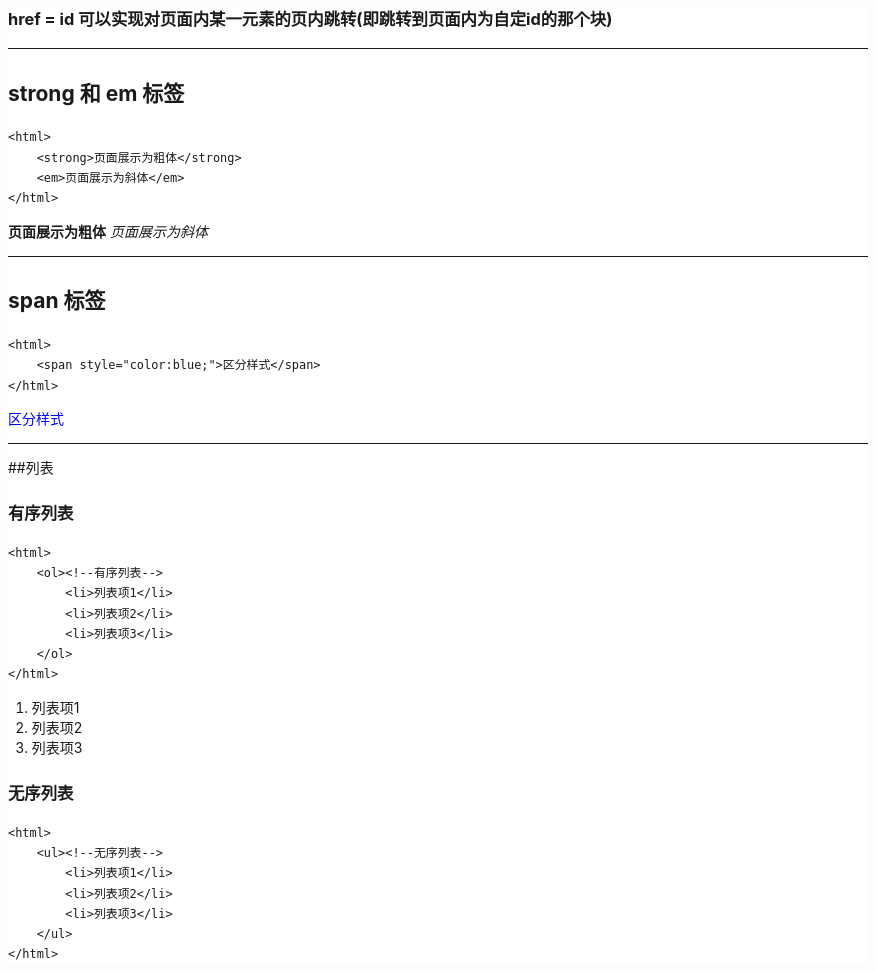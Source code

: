 ### href = id  可以实现对页面内某一元素的页内跳转(即跳转到页面内为自定id的那个块)

***
## strong 和 em 标签


    <html>
    	<strong>页面展示为粗体</strong>
    	<em>页面展示为斜体</em>
    </html>

<html>
    	<strong>页面展示为粗体</strong>
	<em>页面展示为斜体</em>
</html>

***
## span 标签


    <html>
    	<span style="color:blue;">区分样式</span>
    </html>

<html>
	<span style="color:blue;">区分样式</span>
</html>

***
##列表

### 有序列表

    <html>
        <ol><!--有序列表-->
        	<li>列表项1</li>
        	<li>列表项2</li>
        	<li>列表项3</li>
        </ol>
    </html>

<html>
    <ol>
        <li>列表项1</li>
        <li>列表项2</li>
        <li>列表项3</li>
    </ol>
</html>

### 无序列表


    <html>
        <ul><!--无序列表-->
            <li>列表项1</li>
            <li>列表项2</li>
            <li>列表项3</li>
        </ul>
    </html>
